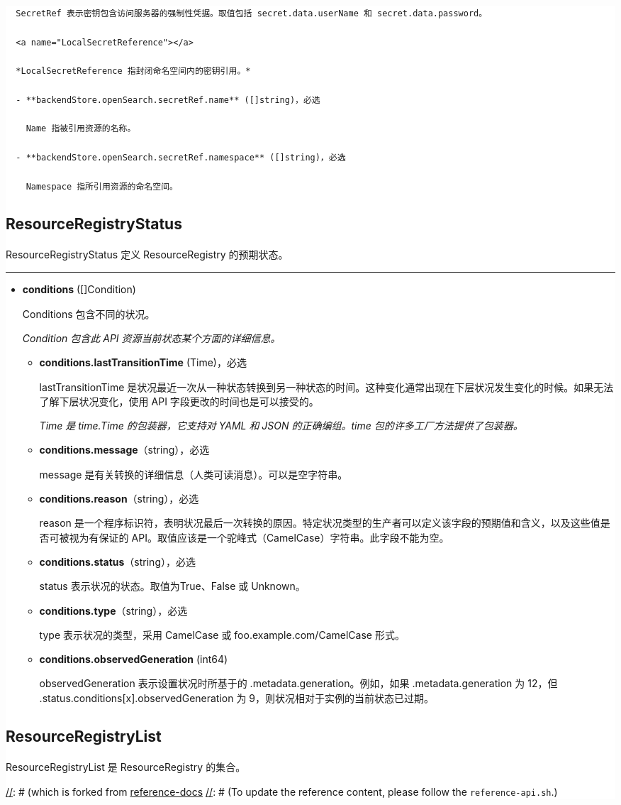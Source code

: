       SecretRef 表示密钥包含访问服务器的强制性凭据。取值包括 secret.data.userName 和 secret.data.password。

      <a name="LocalSecretReference"></a>

      *LocalSecretReference 指封闭命名空间内的密钥引用。*

      - **backendStore.openSearch.secretRef.name** ([]string)，必选

        Name 指被引用资源的名称。

      - **backendStore.openSearch.secretRef.namespace** ([]string)，必选

        Namespace 指所引用资源的命名空间。

## ResourceRegistryStatus 

ResourceRegistryStatus 定义 ResourceRegistry 的预期状态。

<hr/>

- **conditions** ([]Condition)

  Conditions 包含不同的状况。

  <a name="Condition"></a>

  *Condition 包含此 API 资源当前状态某个方面的详细信息。*

  - **conditions.lastTransitionTime** (Time)，必选

    lastTransitionTime 是状况最近一次从一种状态转换到另一种状态的时间。这种变化通常出现在下层状况发生变化的时候。如果无法了解下层状况变化，使用 API 字段更改的时间也是可以接受的。

    <a name="Time"></a>

    *Time 是 time.Time 的包装器，它支持对 YAML 和 JSON 的正确编组。time 包的许多工厂方法提供了包装器。*

  - **conditions.message**（string），必选

    message 是有关转换的详细信息（人类可读消息）。可以是空字符串。

  - **conditions.reason**（string），必选

    reason 是一个程序标识符，表明状况最后一次转换的原因。特定状况类型的生产者可以定义该字段的预期值和含义，以及这些值是否可被视为有保证的 API。取值应该是一个驼峰式（CamelCase）字符串。此字段不能为空。

  - **conditions.status**（string），必选

    status 表示状况的状态。取值为True、False 或 Unknown。

  - **conditions.type**（string），必选

    type 表示状况的类型，采用 CamelCase 或 foo.example.com/CamelCase 形式。

  - **conditions.observedGeneration** (int64)

    observedGeneration 表示设置状况时所基于的 .metadata.generation。例如，如果 .metadata.generation 为 12，但 .status.conditions[x].observedGeneration 为 9，则状况相对于实例的当前状态已过期。

## ResourceRegistryList 

ResourceRegistryList 是 ResourceRegistry 的集合。


[//]: # (The file is auto-generated from the Go source code of the component using a generic generator,)
[//]: # (which is forked from [reference-docs](https://github.com/kubernetes-sigs/reference-docs.)
[//]: # (To update the reference content, please follow the `reference-api.sh`.)